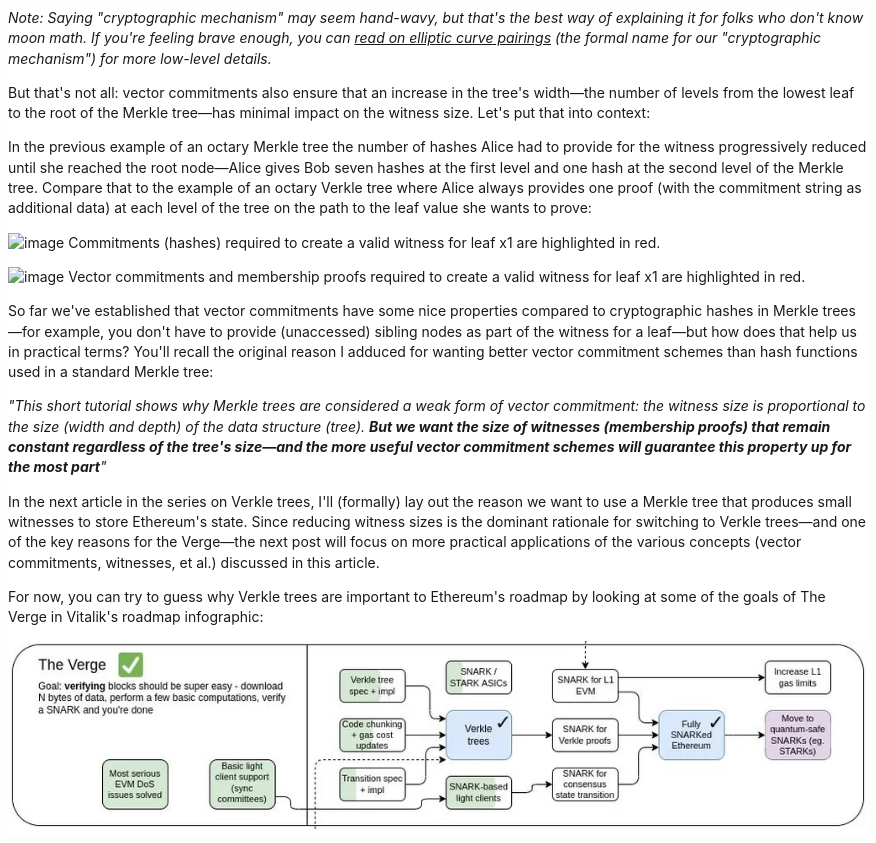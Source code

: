 _Note: Saying "cryptographic mechanism" may seem hand-wavy, but that's the best way of explaining it for folks who don't know moon math. If you're feeling brave enough, you can [read on elliptic curve pairings](https://medium.com/@VitalikButerin/exploring-elliptic-curve-pairings-c73c1864e627) (the formal name for our "cryptographic mechanism") for more low-level details._

But that's not all: vector commitments also ensure that an increase in the tree's width—the number of levels from the lowest leaf to the root of the Merkle tree—has minimal impact on the witness size. Let's put that into context:

In the previous example of an octary Merkle tree the number of hashes Alice had to provide for the witness progressively reduced until she reached the root node—Alice gives Bob seven hashes at the first level and one hash at the second level of the Merkle tree. Compare that to the example of an octary Verkle tree where Alice always provides one proof (with the commitment string as additional data) at each level of the tree on the path to the leaf value she wants to prove:

![image](./images/verkle1-17.webp)
<span class="text-base italic">Commitments (hashes) required to create a valid witness for leaf x1 are highlighted in red.
<span>

![image](./images/verkle1-18.webp)
<span class="text-base italic">Vector commitments and membership proofs required to create a valid witness for leaf x1 are highlighted in red.
<span>


So far we've established that vector commitments have some nice properties compared to cryptographic hashes in Merkle trees—for example, you don't have to provide (unaccessed) sibling nodes as part of the witness for a leaf—but how does that help us in practical terms? You'll recall the original reason I adduced for wanting better vector commitment schemes than hash functions used in a standard Merkle tree:

_"This short tutorial shows why Merkle trees are considered a weak form of vector commitment: the witness size is proportional to the size (width and depth) of the data structure (tree). **But we want the size of witnesses (membership proofs) that remain constant regardless of the tree's size—and the more useful vector commitment schemes will guarantee this property up for the most part**"_

In the next article in the series on Verkle trees, I'll (formally) lay out the reason we want to use a Merkle tree that produces small witnesses to store Ethereum's state. Since reducing witness sizes is the dominant rationale for switching to Verkle trees—and one of the key reasons for the Verge—the next post will focus on more practical applications of the various concepts (vector commitments, witnesses, et al.) discussed in this article.

For now, you can try to guess why Verkle trees are important to Ethereum's roadmap by looking at some of the goals of The Verge in Vitalik's roadmap infographic:

![image](./images/verkle1-20.webp)
